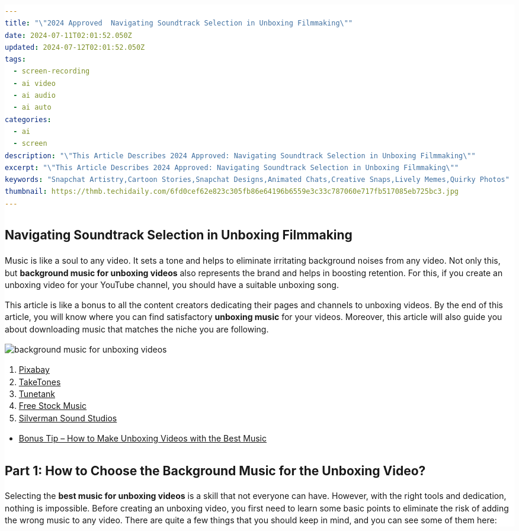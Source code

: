 ```yaml
---
title: "\"2024 Approved  Navigating Soundtrack Selection in Unboxing Filmmaking\""
date: 2024-07-11T02:01:52.050Z
updated: 2024-07-12T02:01:52.050Z
tags: 
  - screen-recording
  - ai video
  - ai audio
  - ai auto
categories: 
  - ai
  - screen
description: "\"This Article Describes 2024 Approved: Navigating Soundtrack Selection in Unboxing Filmmaking\""
excerpt: "\"This Article Describes 2024 Approved: Navigating Soundtrack Selection in Unboxing Filmmaking\""
keywords: "Snapchat Artistry,Cartoon Stories,Snapchat Designs,Animated Chats,Creative Snaps,Lively Memes,Quirky Photos"
thumbnail: https://thmb.techidaily.com/6fd0cef62e823c305fb86e64196b6559e3c33c787060e717fb517085eb725bc3.jpg
---
```


## Navigating Soundtrack Selection in Unboxing Filmmaking

Music is like a soul to any video. It sets a tone and helps to eliminate irritating background noises from any video. Not only this, but **background music for unboxing videos** also represents the brand and helps in boosting retention. For this, if you create an unboxing video for your YouTube channel, you should have a suitable unboxing song.

This article is like a bonus to all the content creators dedicating their pages and channels to unboxing videos. By the end of this article, you will know where you can find satisfactory **unboxing music** for your videos. Moreover, this article will also guide you about downloading music that matches the niche you are following.

![background music for unboxing videos](https://images.wondershare.com/filmora/article-images/2023/03/unboxing-video-background-music-1.jpg)

1. [Pixabay](#part2-1)
2. [TakeTones](#part2-2)
3. [Tunetank](#part2-3)
4. [Free Stock Music](#part2-4)
5. [Silverman Sound Studios](#part2-5)

* [Bonus Tip – How to Make Unboxing Videos with the Best Music](#part3)

## Part 1: How to Choose the Background Music for the Unboxing Video?

Selecting the **best music for unboxing videos** is a skill that not everyone can have. However, with the right tools and dedication, nothing is impossible. Before creating an unboxing video, you first need to learn some basic points to eliminate the risk of adding the wrong music to any video. There are quite a few things that you should keep in mind, and you can see some of them here:
